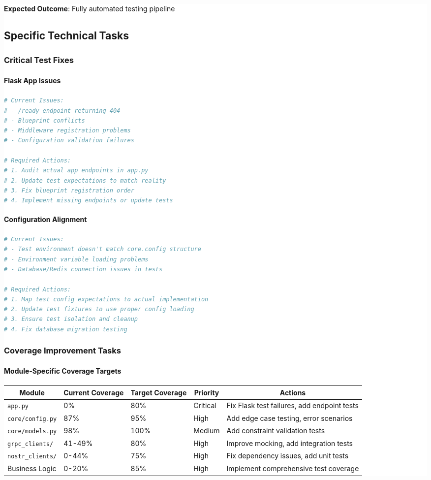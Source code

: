 **Expected Outcome**: Fully automated testing pipeline

## Specific Technical Tasks

### Critical Test Fixes

#### Flask App Issues
```python
# Current Issues:
# - /ready endpoint returning 404
# - Blueprint conflicts
# - Middleware registration problems
# - Configuration validation failures

# Required Actions:
# 1. Audit actual app endpoints in app.py
# 2. Update test expectations to match reality
# 3. Fix blueprint registration order
# 4. Implement missing endpoints or update tests
```

#### Configuration Alignment
```python
# Current Issues:
# - Test environment doesn't match core.config structure
# - Environment variable loading problems
# - Database/Redis connection issues in tests

# Required Actions:
# 1. Map test config expectations to actual implementation
# 2. Update test fixtures to use proper config loading
# 3. Ensure test isolation and cleanup
# 4. Fix database migration testing
```

### Coverage Improvement Tasks

#### Module-Specific Coverage Targets

| Module | Current Coverage | Target Coverage | Priority | Actions |
|--------|------------------|------------------|----------|---------|
| `app.py` | 0% | 80% | Critical | Fix Flask test failures, add endpoint tests |
| `core/config.py` | 87% | 95% | High | Add edge case testing, error scenarios |
| `core/models.py` | 98% | 100% | Medium | Add constraint validation tests |
| `grpc_clients/` | 41-49% | 80% | High | Improve mocking, add integration tests |
| `nostr_clients/` | 0-44% | 75% | High | Fix dependency issues, add unit tests |
| Business Logic | 0-20% | 85% | High | Implement comprehensive test coverage |
